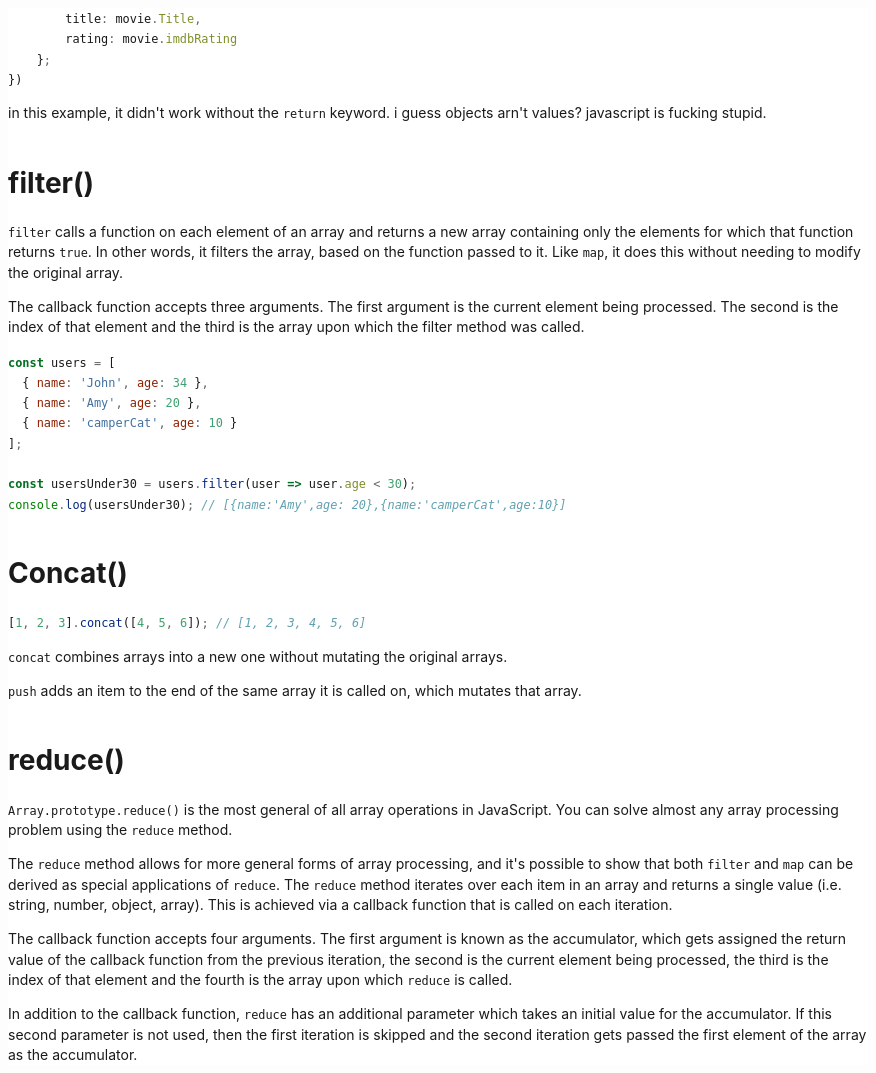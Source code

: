 ```javascript
        title: movie.Title,
        rating: movie.imdbRating
    };
})
```
in this example, it didn't work without the `return` keyword. i guess objects arn't values? javascript is fucking stupid.
# filter()
`filter` calls a function on each element of an array and returns a new array containing only the elements for which that function returns `true`. In other words, it filters the array, based on the function passed to it. Like `map`, it does this without needing to modify the original array.

The callback function accepts three arguments. The first argument is the current element being processed. The second is the index of that element and the third is the array upon which the filter method was called.

```javascript
const users = [
  { name: 'John', age: 34 },
  { name: 'Amy', age: 20 },
  { name: 'camperCat', age: 10 }
];

const usersUnder30 = users.filter(user => user.age < 30);
console.log(usersUnder30); // [{name:'Amy',age: 20},{name:'camperCat',age:10}]
```

# Concat()
```javascript
[1, 2, 3].concat([4, 5, 6]); // [1, 2, 3, 4, 5, 6]
```
`concat` combines arrays into a new one without mutating the original arrays.

`push` adds an item to the end of the same array it is called on, which mutates that array.

# reduce()
`Array.prototype.reduce()` is the most general of all array operations in JavaScript. You can solve almost any array processing problem using the `reduce` method.

The `reduce` method allows for more general forms of array processing, and it's possible to show that both `filter` and `map` can be derived as special applications of `reduce`. The `reduce` method iterates over each item in an array and returns a single value (i.e. string, number, object, array). This is achieved via a callback function that is called on each iteration.

The callback function accepts four arguments. The first argument is known as the accumulator, which gets assigned the return value of the callback function from the previous iteration, the second is the current element being processed, the third is the index of that element and the fourth is the array upon which `reduce` is called.

In addition to the callback function, `reduce` has an additional parameter which takes an initial value for the accumulator. If this second parameter is not used, then the first iteration is skipped and the second iteration gets passed the first element of the array as the accumulator.
